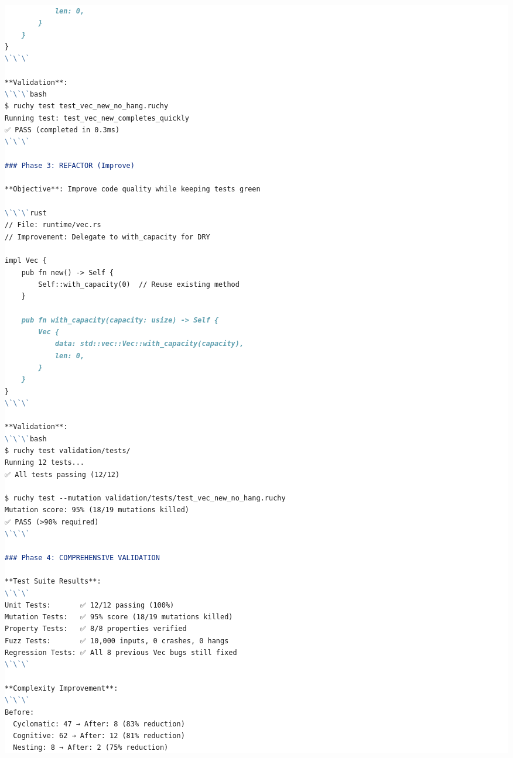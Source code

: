 ```markdown
            len: 0,
        }
    }
}
\`\`\`

**Validation**:
\`\`\`bash
$ ruchy test test_vec_new_no_hang.ruchy
Running test: test_vec_new_completes_quickly
✅ PASS (completed in 0.3ms)
\`\`\`

### Phase 3: REFACTOR (Improve)

**Objective**: Improve code quality while keeping tests green

\`\`\`rust
// File: runtime/vec.rs
// Improvement: Delegate to with_capacity for DRY

impl Vec {
    pub fn new() -> Self {
        Self::with_capacity(0)  // Reuse existing method
    }

    pub fn with_capacity(capacity: usize) -> Self {
        Vec {
            data: std::vec::Vec::with_capacity(capacity),
            len: 0,
        }
    }
}
\`\`\`

**Validation**:
\`\`\`bash
$ ruchy test validation/tests/
Running 12 tests...
✅ All tests passing (12/12)

$ ruchy test --mutation validation/tests/test_vec_new_no_hang.ruchy
Mutation score: 95% (18/19 mutations killed)
✅ PASS (>90% required)
\`\`\`

### Phase 4: COMPREHENSIVE VALIDATION

**Test Suite Results**:
\`\`\`
Unit Tests:       ✅ 12/12 passing (100%)
Mutation Tests:   ✅ 95% score (18/19 mutations killed)
Property Tests:   ✅ 8/8 properties verified
Fuzz Tests:       ✅ 10,000 inputs, 0 crashes, 0 hangs
Regression Tests: ✅ All 8 previous Vec bugs still fixed
\`\`\`

**Complexity Improvement**:
\`\`\`
Before:
  Cyclomatic: 47 → After: 8 (83% reduction)
  Cognitive: 62 → After: 12 (81% reduction)
  Nesting: 8 → After: 2 (75% reduction)
```